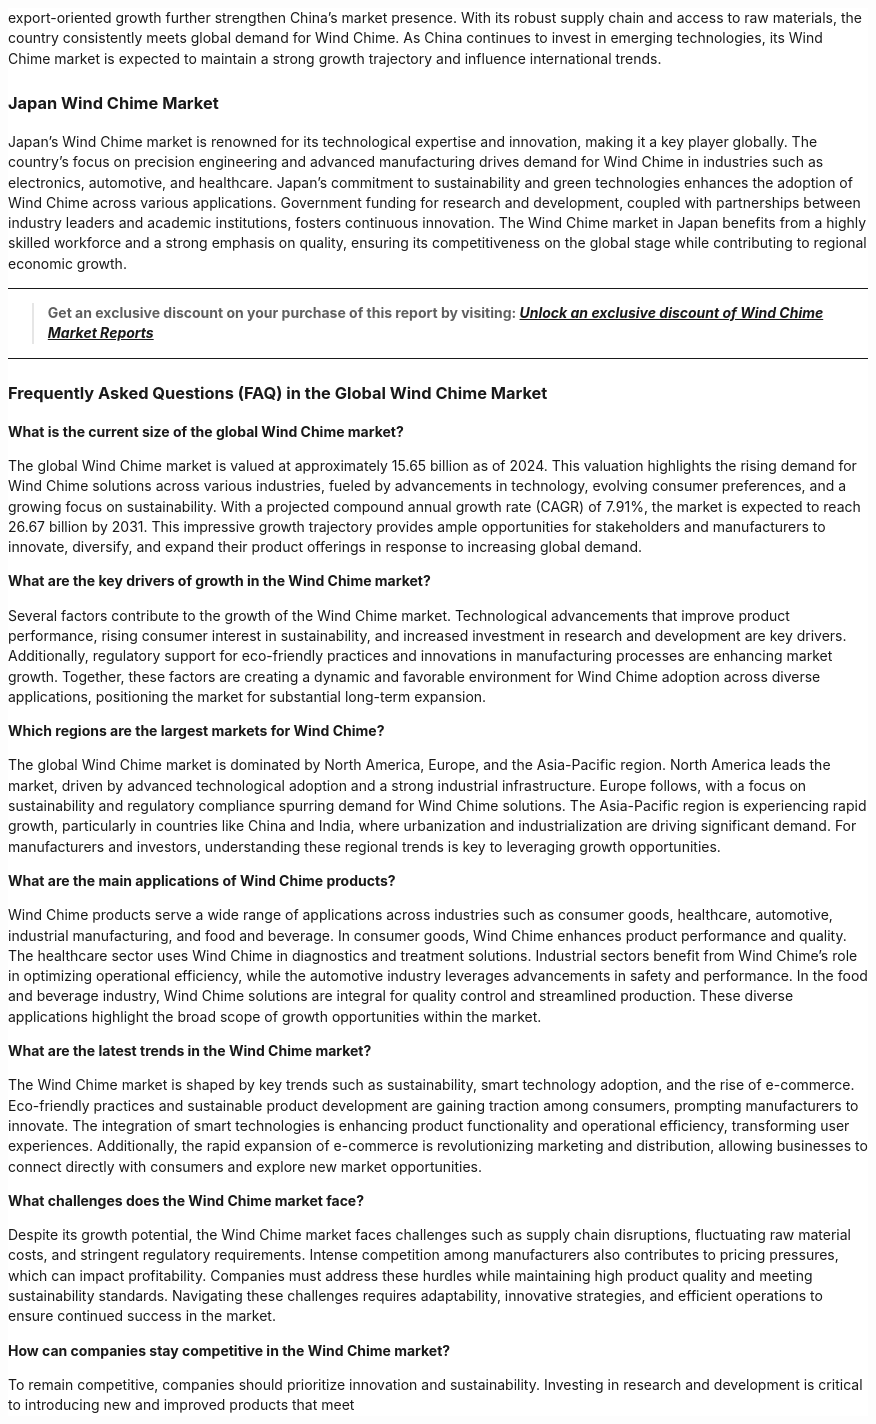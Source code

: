 export-oriented growth further strengthen China&rsquo;s market presence. With its robust supply chain and access to raw materials, the country consistently meets global demand for Wind Chime. As China continues to invest in emerging technologies, its Wind Chime market is expected to maintain a strong growth trajectory and influence international trends.</p><h3>Japan Wind Chime Market</h3><p>Japan&rsquo;s Wind Chime market is renowned for its technological expertise and innovation, making it a key player globally. The country&rsquo;s focus on precision engineering and advanced manufacturing drives demand for Wind Chime in industries such as electronics, automotive, and healthcare. Japan&rsquo;s commitment to sustainability and green technologies enhances the adoption of Wind Chime across various applications. Government funding for research and development, coupled with partnerships between industry leaders and academic institutions, fosters continuous innovation. The Wind Chime market in Japan benefits from a highly skilled workforce and a strong emphasis on quality, ensuring its competitiveness on the global stage while contributing to regional economic growth.</p><hr /><blockquote><p><strong>Get an exclusive discount on your purchase of this report by visiting: <em><a href="://marketresearchpulse.com/ask-for-discount/3655?utm_source=Github&amp;utm_medium=023">Unlock an exclusive discount of Wind Chime Market Reports</a></em>&nbsp;</strong></p></blockquote><hr /><h3>Frequently Asked Questions (FAQ) in the Global Wind Chime Market</h3><p><strong>What is the current size of the global Wind Chime market?</strong></p><p>The global Wind Chime market is valued at approximately 15.65 billion as of 2024. This valuation highlights the rising demand for Wind Chime solutions across various industries, fueled by advancements in technology, evolving consumer preferences, and a growing focus on sustainability. With a projected compound annual growth rate (CAGR) of 7.91%, the market is expected to reach 26.67 billion by 2031. This impressive growth trajectory provides ample opportunities for stakeholders and manufacturers to innovate, diversify, and expand their product offerings in response to increasing global demand.</p><p><strong>What are the key drivers of growth in the Wind Chime market?</strong></p><p>Several factors contribute to the growth of the Wind Chime market. Technological advancements that improve product performance, rising consumer interest in sustainability, and increased investment in research and development are key drivers. Additionally, regulatory support for eco-friendly practices and innovations in manufacturing processes are enhancing market growth. Together, these factors are creating a dynamic and favorable environment for Wind Chime adoption across diverse applications, positioning the market for substantial long-term expansion.</p><p><strong>Which regions are the largest markets for Wind Chime?</strong></p><p>The global Wind Chime market is dominated by North America, Europe, and the Asia-Pacific region. North America leads the market, driven by advanced technological adoption and a strong industrial infrastructure. Europe follows, with a focus on sustainability and regulatory compliance spurring demand for Wind Chime solutions. The Asia-Pacific region is experiencing rapid growth, particularly in countries like China and India, where urbanization and industrialization are driving significant demand. For manufacturers and investors, understanding these regional trends is key to leveraging growth opportunities.</p><p><strong>What are the main applications of Wind Chime products?</strong></p><p>Wind Chime products serve a wide range of applications across industries such as consumer goods, healthcare, automotive, industrial manufacturing, and food and beverage. In consumer goods, Wind Chime enhances product performance and quality. The healthcare sector uses Wind Chime in diagnostics and treatment solutions. Industrial sectors benefit from Wind Chime&rsquo;s role in optimizing operational efficiency, while the automotive industry leverages advancements in safety and performance. In the food and beverage industry, Wind Chime solutions are integral for quality control and streamlined production. These diverse applications highlight the broad scope of growth opportunities within the market.</p><p><strong>What are the latest trends in the Wind Chime market?</strong></p><p>The Wind Chime market is shaped by key trends such as sustainability, smart technology adoption, and the rise of e-commerce. Eco-friendly practices and sustainable product development are gaining traction among consumers, prompting manufacturers to innovate. The integration of smart technologies is enhancing product functionality and operational efficiency, transforming user experiences. Additionally, the rapid expansion of e-commerce is revolutionizing marketing and distribution, allowing businesses to connect directly with consumers and explore new market opportunities.</p><p><strong>What challenges does the Wind Chime market face?</strong></p><p>Despite its growth potential, the Wind Chime market faces challenges such as supply chain disruptions, fluctuating raw material costs, and stringent regulatory requirements. Intense competition among manufacturers also contributes to pricing pressures, which can impact profitability. Companies must address these hurdles while maintaining high product quality and meeting sustainability standards. Navigating these challenges requires adaptability, innovative strategies, and efficient operations to ensure continued success in the market.</p><p><strong>How can companies stay competitive in the Wind Chime market?</strong></p><p>To remain competitive, companies should prioritize innovation and sustainability. Investing in research and development is critical to introducing new and improved products that meet
